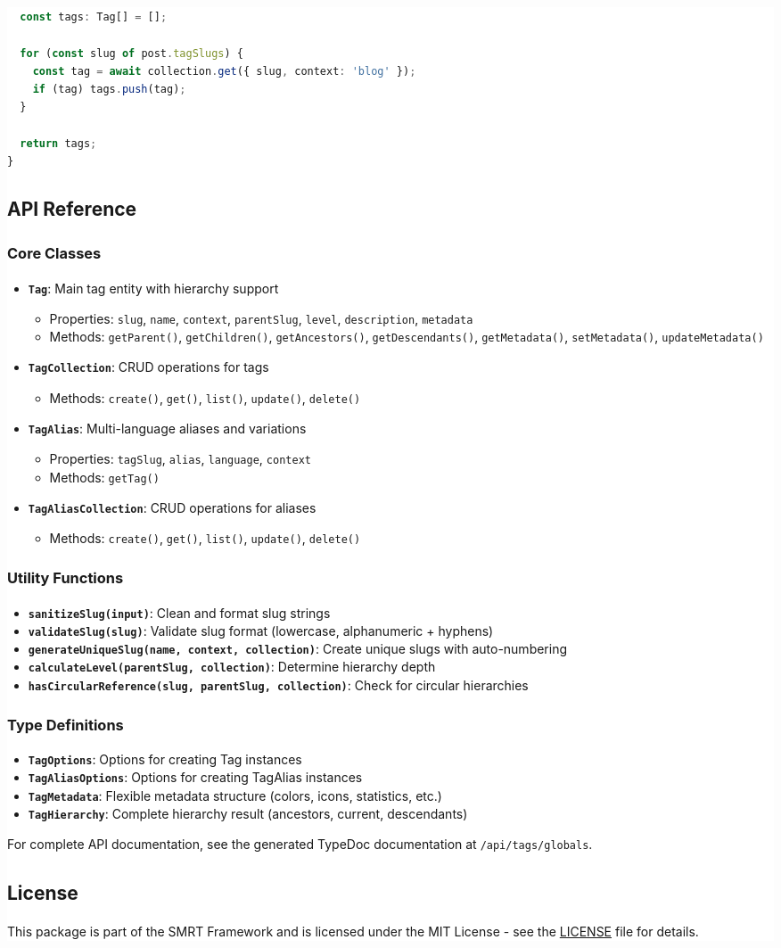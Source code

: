 ```typescript
  const tags: Tag[] = [];

  for (const slug of post.tagSlugs) {
    const tag = await collection.get({ slug, context: 'blog' });
    if (tag) tags.push(tag);
  }

  return tags;
}
```

## API Reference

### Core Classes

- **`Tag`**: Main tag entity with hierarchy support
  - Properties: `slug`, `name`, `context`, `parentSlug`, `level`, `description`, `metadata`
  - Methods: `getParent()`, `getChildren()`, `getAncestors()`, `getDescendants()`, `getMetadata()`, `setMetadata()`, `updateMetadata()`

- **`TagCollection`**: CRUD operations for tags
  - Methods: `create()`, `get()`, `list()`, `update()`, `delete()`

- **`TagAlias`**: Multi-language aliases and variations
  - Properties: `tagSlug`, `alias`, `language`, `context`
  - Methods: `getTag()`

- **`TagAliasCollection`**: CRUD operations for aliases
  - Methods: `create()`, `get()`, `list()`, `update()`, `delete()`

### Utility Functions

- **`sanitizeSlug(input)`**: Clean and format slug strings
- **`validateSlug(slug)`**: Validate slug format (lowercase, alphanumeric + hyphens)
- **`generateUniqueSlug(name, context, collection)`**: Create unique slugs with auto-numbering
- **`calculateLevel(parentSlug, collection)`**: Determine hierarchy depth
- **`hasCircularReference(slug, parentSlug, collection)`**: Check for circular hierarchies

### Type Definitions

- **`TagOptions`**: Options for creating Tag instances
- **`TagAliasOptions`**: Options for creating TagAlias instances
- **`TagMetadata`**: Flexible metadata structure (colors, icons, statistics, etc.)
- **`TagHierarchy`**: Complete hierarchy result (ancestors, current, descendants)

For complete API documentation, see the generated TypeDoc documentation at `/api/tags/globals`.

## License

This package is part of the SMRT Framework and is licensed under the MIT License - see the [LICENSE](../../LICENSE) file for details.
